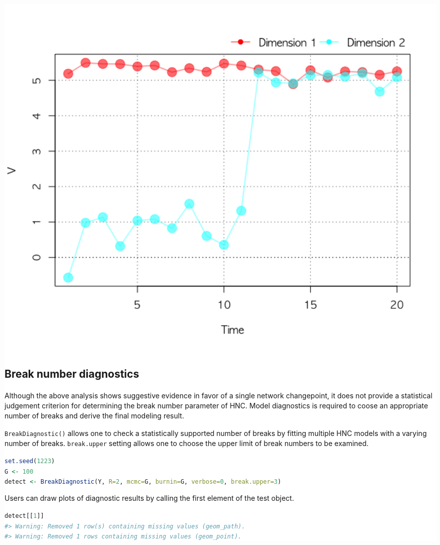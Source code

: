 <img src="man/figures/README-unnamed-chunk-5-1.png" width="100%" />

## Break number diagnostics

Although the above analysis shows suggestive evidence in favor of a
single network changepoint, it does not provide a statistical judgement
criterion for determining the break number parameter of HNC. Model
diagnostics is required to coose an appropriate number of breaks and
derive the final modeling result.

`BreakDiagnostic()` allows one to check a statistically supported number
of breaks by fitting multiple HNC models with a varying number of
breaks. `break.upper` setting allows one to choose the upper limit of
break numbers to be examined.

``` r
set.seed(1223)
G <- 100
detect <- BreakDiagnostic(Y, R=2, mcmc=G, burnin=G, verbose=0, break.upper=3)
```

Users can draw plots of diagnostic results by calling the first element
of the test object.

``` r
detect[[1]]
#> Warning: Removed 1 row(s) containing missing values (geom_path).
#> Warning: Removed 1 rows containing missing values (geom_point).
```
